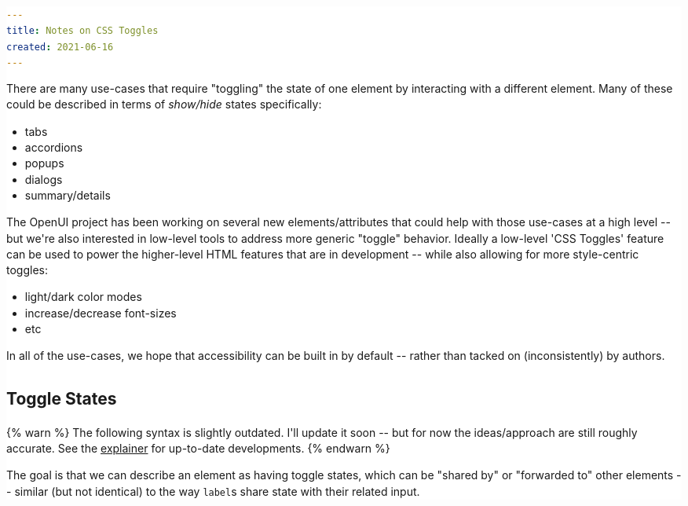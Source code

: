 ```yaml
---
title: Notes on CSS Toggles
created: 2021-06-16
---
```


There are many use-cases
that require "toggling" the state of one element
by interacting with a different element.
Many of these could be described
in terms of _show/hide_ states specifically:

- tabs
- accordions
- popups
- dialogs
- summary/details

The OpenUI project
has been working on several new elements/attributes
that could help with those use-cases
at a high level --
but we're also interested in
low-level tools to address more generic
"toggle" behavior.
Ideally a low-level 'CSS Toggles' feature
can be used to power the higher-level HTML features
that are in development --
while also allowing for more style-centric toggles:

- light/dark color modes
- increase/decrease font-sizes
- etc

In all of the use-cases,
we hope that accessibility can be
built in by default --
rather than tacked on (inconsistently) by authors.

## Toggle States

{% warn %}
The following syntax is slightly outdated.
I'll update it soon --
but for now the ideas/approach
are still roughly accurate.
See the [explainer](explainer/)
for up-to-date developments.
{% endwarn %}

The goal is that we can describe an element as having toggle states,
which can be "shared by" or "forwarded to" other elements --
similar (but not identical) to the way `label`s
share state with their related input.
